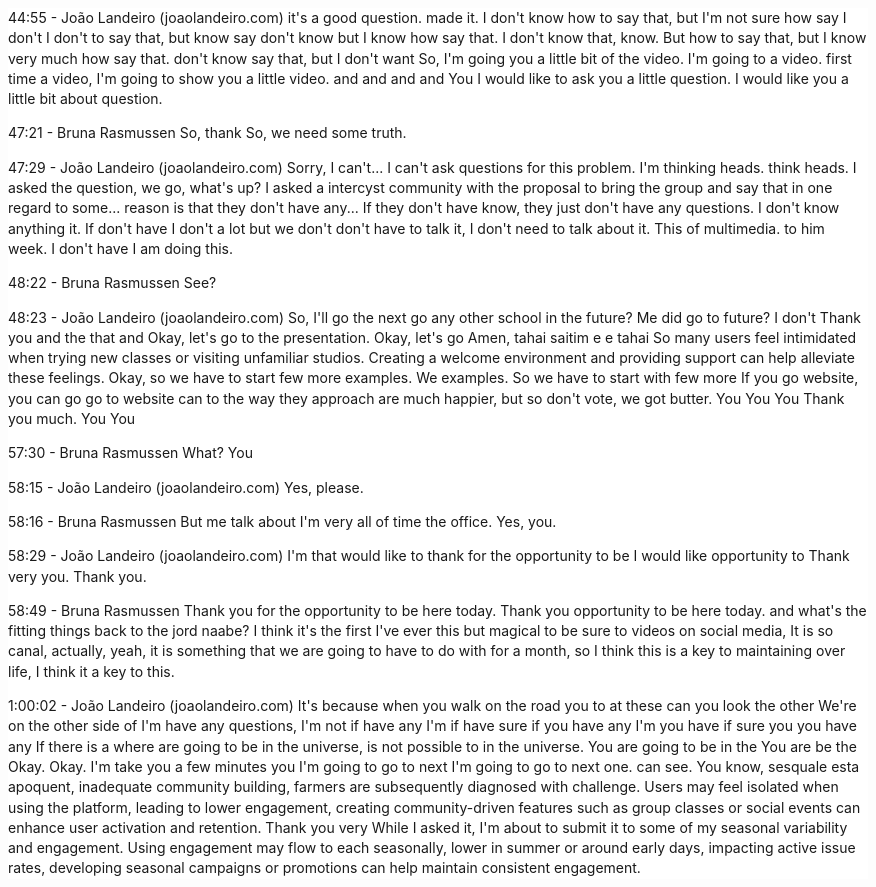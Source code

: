 44:55 - João Landeiro (joaolandeiro.com)
  it's a good question. made it. I don't know how to say that, but I'm not sure how say I don't I don't to say that, but know say don't know but I know how say that.  I don't know that, know. But how to say that, but I know very much how say that. don't know say that, but I don't want  So, I'm going you a little bit of the video. I'm going to a video. first time a video, I'm going to show you a little video.  and and and and You I would like to ask you a little question. I would like you a little bit about question.

47:21 - Bruna Rasmussen
  So, thank So, we need some truth.

47:29 - João Landeiro (joaolandeiro.com)
  Sorry, I can't... I can't ask questions for this problem. I'm thinking heads. think heads. I asked the question, we go, what's up?  I asked a intercyst community with the proposal to bring the group and say that in one regard to some...  reason is that they don't have any... If they don't have know, they just don't have any questions. I don't know anything it.  If don't have I don't a lot but we don't don't have to talk it, I don't need to talk about it.  This of multimedia. to him week. I don't have I am doing this.

48:22 - Bruna Rasmussen
  See?

48:23 - João Landeiro (joaolandeiro.com)
  So, I'll go the next go any other school in the future? Me did go to future? I don't Thank you  and the that and Okay, let's go to the presentation. Okay, let's go Amen, tahai saitim e e tahai So many users feel intimidated when trying new classes or visiting unfamiliar studios.  Creating a welcome environment and providing support can help alleviate these feelings. Okay, so we have to start few more examples.  We examples. So we have to start with few more If you go website, you can go go to website can to  the way they approach are much happier, but so don't vote, we got butter. You You You Thank you much.  You You

57:30 - Bruna Rasmussen
  What? You

58:15 - João Landeiro (joaolandeiro.com)
  Yes, please.

58:16 - Bruna Rasmussen
  But me talk about I'm very all of time the office. Yes, you.

58:29 - João Landeiro (joaolandeiro.com)
  I'm that would like to thank for the opportunity to be I would like opportunity to Thank very you. Thank you.

58:49 - Bruna Rasmussen
  Thank you for the opportunity to be here today. Thank you opportunity to be here today. and what's the fitting things back to the jord naabe?  I think it's the first I've ever this but magical to be sure to videos on social media, It is so canal, actually, yeah, it is something that we are going to have to do with for a month, so I think this is a key to maintaining over life, I think it a key to this.

1:00:02 - João Landeiro (joaolandeiro.com)
  It's because when you walk on the road you to at these can you look the other We're on the other side of I'm have any questions, I'm not if have any I'm if have sure if you have any I'm you have if sure you you have any  If there is a where are going to be in the universe, is not possible to in the universe. You are going to be in the You are be the Okay.  Okay. I'm take you a few minutes you I'm going to go to next I'm going to go to next one.  can see. You know, sesquale esta apoquent, inadequate community building, farmers are subsequently diagnosed with challenge. Users may feel isolated when using the platform, leading to lower engagement, creating community-driven features such as group classes or social events can enhance user activation and retention.  Thank you very While I asked it, I'm about to submit it to some of my seasonal variability and engagement.  Using engagement may flow to each seasonally, lower in summer or around early days, impacting active issue rates, developing seasonal campaigns or promotions can help maintain consistent engagement.
